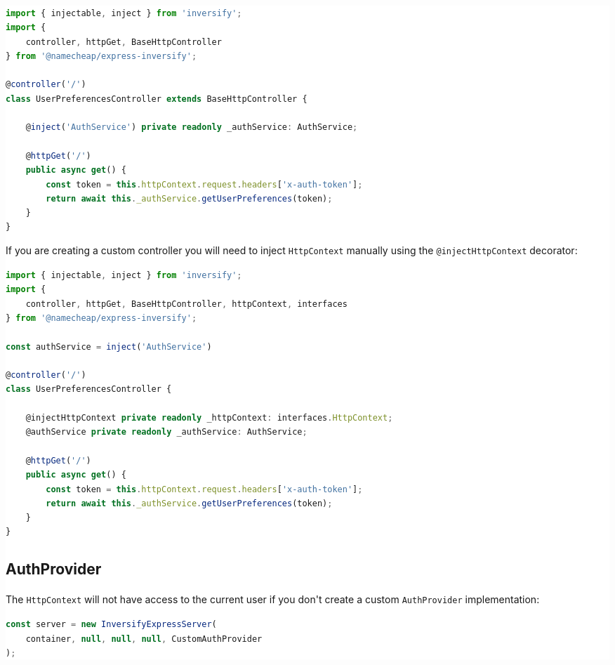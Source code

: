 ```ts
import { injectable, inject } from 'inversify';
import {
    controller, httpGet, BaseHttpController
} from '@namecheap/express-inversify';

@controller('/')
class UserPreferencesController extends BaseHttpController {

    @inject('AuthService') private readonly _authService: AuthService;

    @httpGet('/')
    public async get() {
        const token = this.httpContext.request.headers['x-auth-token'];
        return await this._authService.getUserPreferences(token);
    }
}
```

If you are creating a custom controller you will need to inject `HttpContext` manually
using the `@injectHttpContext` decorator:

```ts
import { injectable, inject } from 'inversify';
import {
    controller, httpGet, BaseHttpController, httpContext, interfaces
} from '@namecheap/express-inversify';

const authService = inject('AuthService')

@controller('/')
class UserPreferencesController {

    @injectHttpContext private readonly _httpContext: interfaces.HttpContext;
    @authService private readonly _authService: AuthService;

    @httpGet('/')
    public async get() {
        const token = this.httpContext.request.headers['x-auth-token'];
        return await this._authService.getUserPreferences(token);
    }
}
```

## AuthProvider

The `HttpContext` will not have access to the current user if you don't
create a custom `AuthProvider` implementation:

```ts
const server = new InversifyExpressServer(
    container, null, null, null, CustomAuthProvider
);
```
